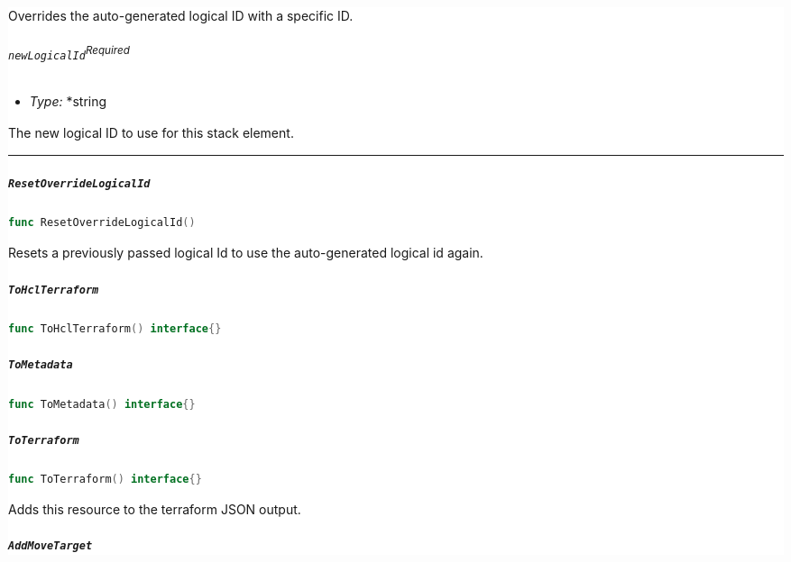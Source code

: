 Overrides the auto-generated logical ID with a specific ID.

###### `newLogicalId`<sup>Required</sup> <a name="newLogicalId" id="rhizo-co-terraform-provider-oci.managementDashboardManagementDashboardsImport.ManagementDashboardManagementDashboardsImport.overrideLogicalId.parameter.newLogicalId"></a>

- *Type:* *string

The new logical ID to use for this stack element.

---

##### `ResetOverrideLogicalId` <a name="ResetOverrideLogicalId" id="rhizo-co-terraform-provider-oci.managementDashboardManagementDashboardsImport.ManagementDashboardManagementDashboardsImport.resetOverrideLogicalId"></a>

```go
func ResetOverrideLogicalId()
```

Resets a previously passed logical Id to use the auto-generated logical id again.

##### `ToHclTerraform` <a name="ToHclTerraform" id="rhizo-co-terraform-provider-oci.managementDashboardManagementDashboardsImport.ManagementDashboardManagementDashboardsImport.toHclTerraform"></a>

```go
func ToHclTerraform() interface{}
```

##### `ToMetadata` <a name="ToMetadata" id="rhizo-co-terraform-provider-oci.managementDashboardManagementDashboardsImport.ManagementDashboardManagementDashboardsImport.toMetadata"></a>

```go
func ToMetadata() interface{}
```

##### `ToTerraform` <a name="ToTerraform" id="rhizo-co-terraform-provider-oci.managementDashboardManagementDashboardsImport.ManagementDashboardManagementDashboardsImport.toTerraform"></a>

```go
func ToTerraform() interface{}
```

Adds this resource to the terraform JSON output.

##### `AddMoveTarget` <a name="AddMoveTarget" id="rhizo-co-terraform-provider-oci.managementDashboardManagementDashboardsImport.ManagementDashboardManagementDashboardsImport.addMoveTarget"></a>
